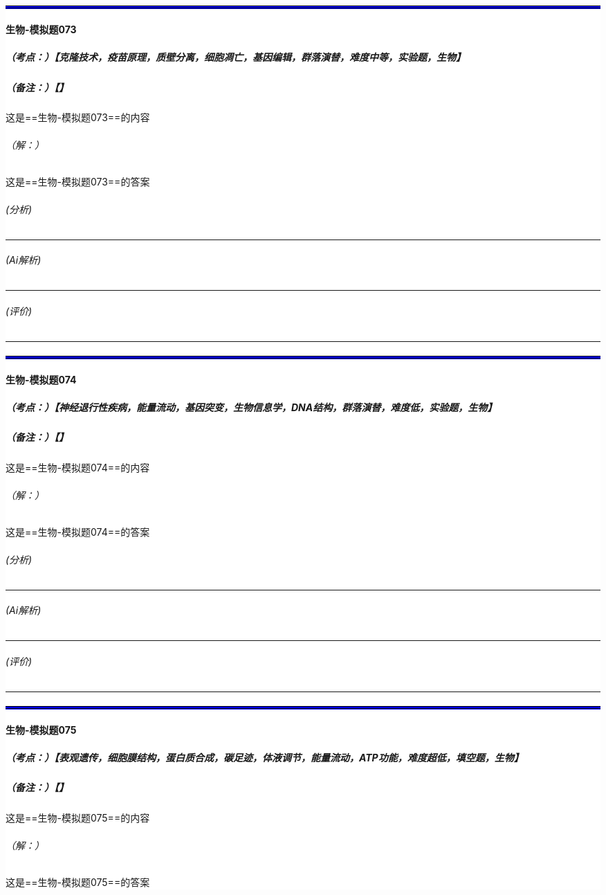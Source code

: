 <hr style="background-color: blue; border-top: 4px double #000; margin: 20px 0;">

#### 生物-模拟题073
##### （考点：）【克隆技术，疫苗原理，质壁分离，细胞凋亡，基因编辑，群落演替，难度中等，实验题，生物】
##### （备注：）【】
这是==生物-模拟题073==的内容

###### （解：）
这是==生物-模拟题073==的答案


###### (分析)
---

###### (Ai解析)
---

###### (评价)
---


<hr style="background-color: blue; border-top: 4px double #000; margin: 20px 0;">

#### 生物-模拟题074
##### （考点：）【神经退行性疾病，能量流动，基因突变，生物信息学，DNA结构，群落演替，难度低，实验题，生物】
##### （备注：）【】
这是==生物-模拟题074==的内容

###### （解：）
这是==生物-模拟题074==的答案


###### (分析)
---

###### (Ai解析)
---

###### (评价)
---


<hr style="background-color: blue; border-top: 4px double #000; margin: 20px 0;">

#### 生物-模拟题075
##### （考点：）【表观遗传，细胞膜结构，蛋白质合成，碳足迹，体液调节，能量流动，ATP功能，难度超低，填空题，生物】
##### （备注：）【】
这是==生物-模拟题075==的内容

###### （解：）
这是==生物-模拟题075==的答案

